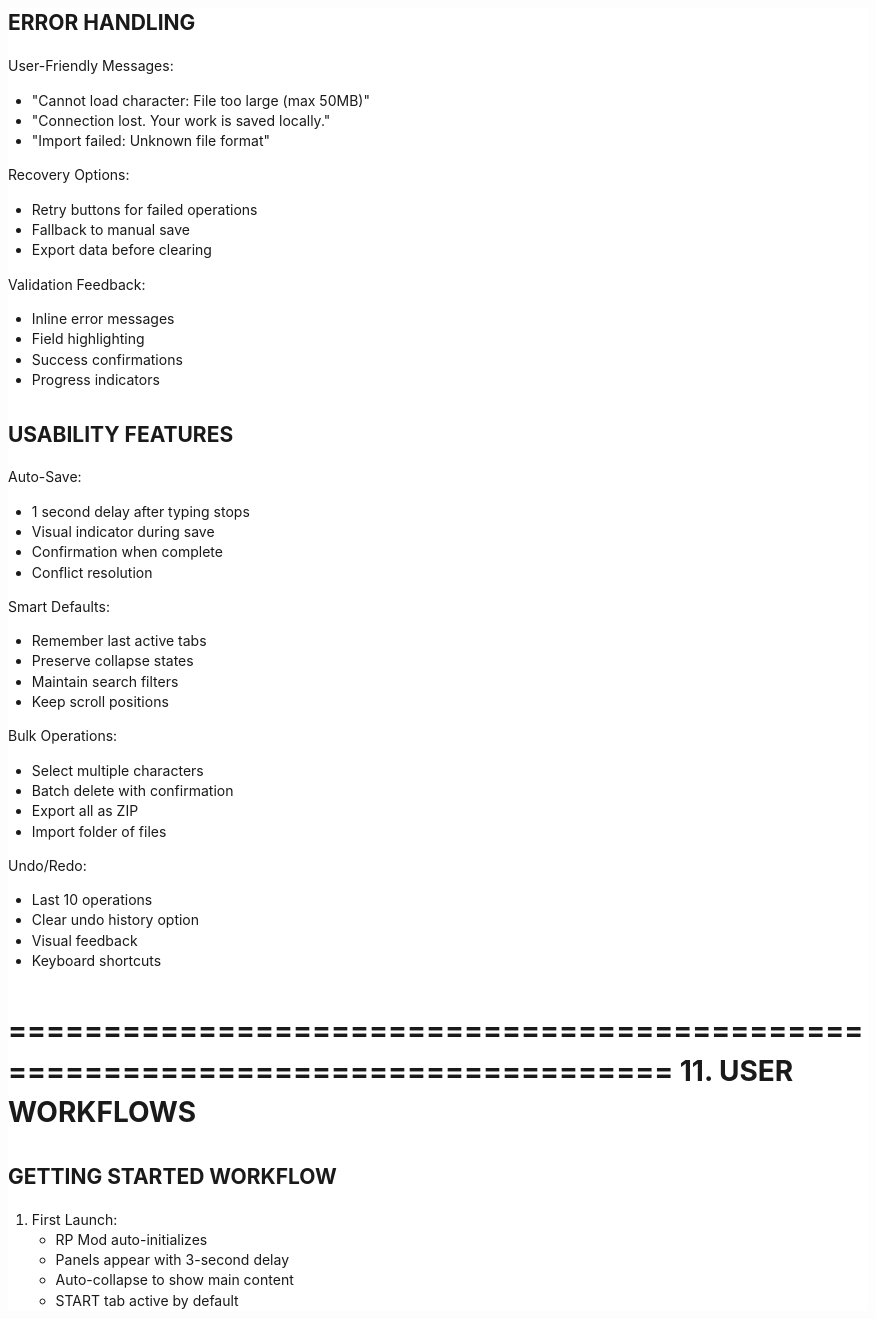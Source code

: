 ERROR HANDLING
--------------

User-Friendly Messages:
- "Cannot load character: File too large (max 50MB)"
- "Connection lost. Your work is saved locally."
- "Import failed: Unknown file format"

Recovery Options:
- Retry buttons for failed operations
- Fallback to manual save
- Export data before clearing

Validation Feedback:
- Inline error messages
- Field highlighting
- Success confirmations
- Progress indicators

USABILITY FEATURES
------------------

Auto-Save:
- 1 second delay after typing stops
- Visual indicator during save
- Confirmation when complete
- Conflict resolution

Smart Defaults:
- Remember last active tabs
- Preserve collapse states
- Maintain search filters
- Keep scroll positions

Bulk Operations:
- Select multiple characters
- Batch delete with confirmation
- Export all as ZIP
- Import folder of files

Undo/Redo:
- Last 10 operations
- Clear undo history option
- Visual feedback
- Keyboard shortcuts

================================================================================
11. USER WORKFLOWS
================================================================================

GETTING STARTED WORKFLOW
------------------------
1. First Launch:
   - RP Mod auto-initializes
   - Panels appear with 3-second delay
   - Auto-collapse to show main content
   - START tab active by default
